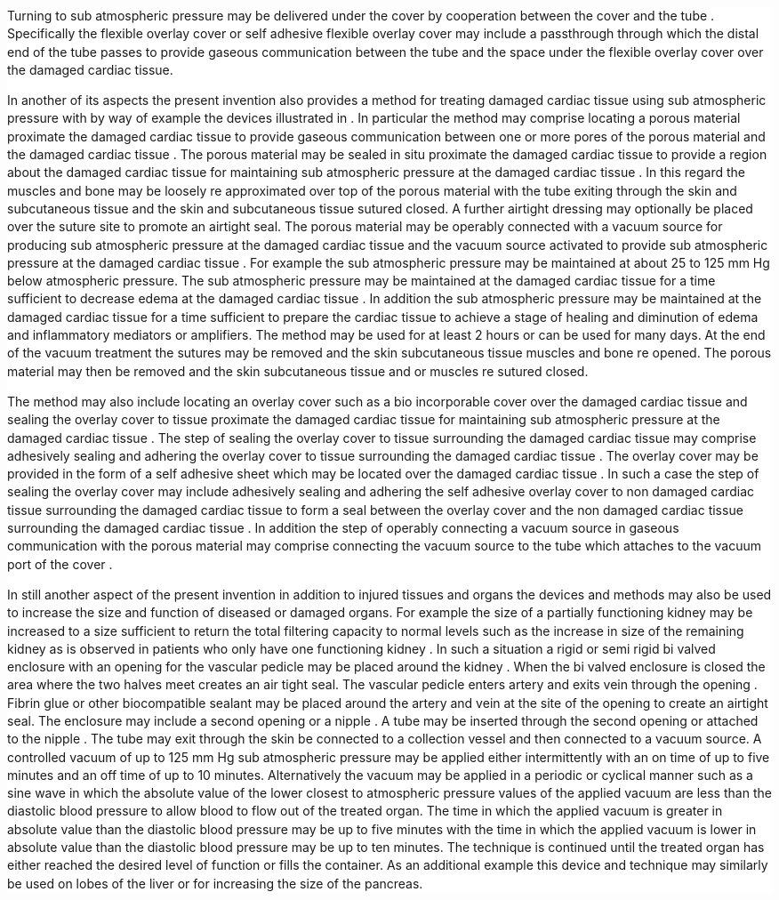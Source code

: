 Turning to sub atmospheric pressure may be delivered under the cover by cooperation between the cover and the tube . Specifically the flexible overlay cover or self adhesive flexible overlay cover may include a passthrough through which the distal end of the tube passes to provide gaseous communication between the tube and the space under the flexible overlay cover over the damaged cardiac tissue.

In another of its aspects the present invention also provides a method for treating damaged cardiac tissue using sub atmospheric pressure with by way of example the devices illustrated in . In particular the method may comprise locating a porous material proximate the damaged cardiac tissue to provide gaseous communication between one or more pores of the porous material and the damaged cardiac tissue . The porous material may be sealed in situ proximate the damaged cardiac tissue to provide a region about the damaged cardiac tissue for maintaining sub atmospheric pressure at the damaged cardiac tissue . In this regard the muscles and bone may be loosely re approximated over top of the porous material with the tube exiting through the skin and subcutaneous tissue and the skin and subcutaneous tissue sutured closed. A further airtight dressing may optionally be placed over the suture site to promote an airtight seal. The porous material may be operably connected with a vacuum source for producing sub atmospheric pressure at the damaged cardiac tissue and the vacuum source activated to provide sub atmospheric pressure at the damaged cardiac tissue . For example the sub atmospheric pressure may be maintained at about 25 to 125 mm Hg below atmospheric pressure. The sub atmospheric pressure may be maintained at the damaged cardiac tissue for a time sufficient to decrease edema at the damaged cardiac tissue . In addition the sub atmospheric pressure may be maintained at the damaged cardiac tissue for a time sufficient to prepare the cardiac tissue to achieve a stage of healing and diminution of edema and inflammatory mediators or amplifiers. The method may be used for at least 2 hours or can be used for many days. At the end of the vacuum treatment the sutures may be removed and the skin subcutaneous tissue muscles and bone re opened. The porous material may then be removed and the skin subcutaneous tissue and or muscles re sutured closed.

The method may also include locating an overlay cover such as a bio incorporable cover over the damaged cardiac tissue and sealing the overlay cover to tissue proximate the damaged cardiac tissue for maintaining sub atmospheric pressure at the damaged cardiac tissue . The step of sealing the overlay cover to tissue surrounding the damaged cardiac tissue may comprise adhesively sealing and adhering the overlay cover to tissue surrounding the damaged cardiac tissue . The overlay cover may be provided in the form of a self adhesive sheet which may be located over the damaged cardiac tissue . In such a case the step of sealing the overlay cover may include adhesively sealing and adhering the self adhesive overlay cover to non damaged cardiac tissue surrounding the damaged cardiac tissue to form a seal between the overlay cover and the non damaged cardiac tissue surrounding the damaged cardiac tissue . In addition the step of operably connecting a vacuum source in gaseous communication with the porous material may comprise connecting the vacuum source to the tube which attaches to the vacuum port of the cover .

In still another aspect of the present invention in addition to injured tissues and organs the devices and methods may also be used to increase the size and function of diseased or damaged organs. For example the size of a partially functioning kidney may be increased to a size sufficient to return the total filtering capacity to normal levels such as the increase in size of the remaining kidney as is observed in patients who only have one functioning kidney . In such a situation a rigid or semi rigid bi valved enclosure with an opening for the vascular pedicle may be placed around the kidney . When the bi valved enclosure is closed the area where the two halves meet creates an air tight seal. The vascular pedicle enters artery and exits vein through the opening . Fibrin glue or other biocompatible sealant may be placed around the artery and vein at the site of the opening to create an airtight seal. The enclosure may include a second opening or a nipple . A tube may be inserted through the second opening or attached to the nipple . The tube may exit through the skin be connected to a collection vessel and then connected to a vacuum source. A controlled vacuum of up to 125 mm Hg sub atmospheric pressure may be applied either intermittently with an on time of up to five minutes and an off time of up to 10 minutes. Alternatively the vacuum may be applied in a periodic or cyclical manner such as a sine wave in which the absolute value of the lower closest to atmospheric pressure values of the applied vacuum are less than the diastolic blood pressure to allow blood to flow out of the treated organ. The time in which the applied vacuum is greater in absolute value than the diastolic blood pressure may be up to five minutes with the time in which the applied vacuum is lower in absolute value than the diastolic blood pressure may be up to ten minutes. The technique is continued until the treated organ has either reached the desired level of function or fills the container. As an additional example this device and technique may similarly be used on lobes of the liver or for increasing the size of the pancreas.

